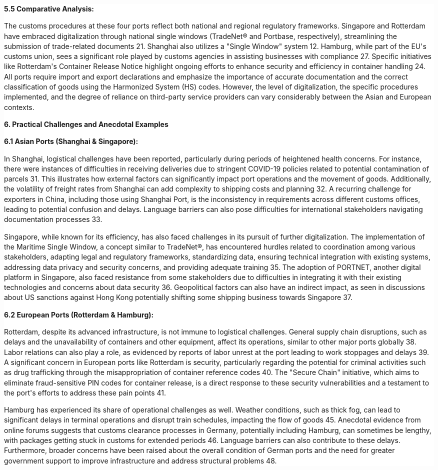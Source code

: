 **5.5 Comparative Analysis:**

The customs procedures at these four ports reflect both national and regional regulatory frameworks. Singapore and Rotterdam have embraced digitalization through national single windows (TradeNet® and Portbase, respectively), streamlining the submission of trade-related documents 21. Shanghai also utilizes a "Single Window" system 12. Hamburg, while part of the EU's customs union, sees a significant role played by customs agencies in assisting businesses with compliance 27. Specific initiatives like Rotterdam's Container Release Notice highlight ongoing efforts to enhance security and efficiency in container handling 24. All ports require import and export declarations and emphasize the importance of accurate documentation and the correct classification of goods using the Harmonized System (HS) codes. However, the level of digitalization, the specific procedures implemented, and the degree of reliance on third-party service providers can vary considerably between the Asian and European contexts.

**6\. Practical Challenges and Anecdotal Examples**

**6.1 Asian Ports (Shanghai & Singapore):**

In Shanghai, logistical challenges have been reported, particularly during periods of heightened health concerns. For instance, there were instances of difficulties in receiving deliveries due to stringent COVID-19 policies related to potential contamination of parcels 31. This illustrates how external factors can significantly impact port operations and the movement of goods. Additionally, the volatility of freight rates from Shanghai can add complexity to shipping costs and planning 32. A recurring challenge for exporters in China, including those using Shanghai Port, is the inconsistency in requirements across different customs offices, leading to potential confusion and delays. Language barriers can also pose difficulties for international stakeholders navigating documentation processes 33.

Singapore, while known for its efficiency, has also faced challenges in its pursuit of further digitalization. The implementation of the Maritime Single Window, a concept similar to TradeNet®, has encountered hurdles related to coordination among various stakeholders, adapting legal and regulatory frameworks, standardizing data, ensuring technical integration with existing systems, addressing data privacy and security concerns, and providing adequate training 35. The adoption of PORTNET, another digital platform in Singapore, also faced resistance from some stakeholders due to difficulties in integrating it with their existing technologies and concerns about data security 36. Geopolitical factors can also have an indirect impact, as seen in discussions about US sanctions against Hong Kong potentially shifting some shipping business towards Singapore 37.

**6.2 European Ports (Rotterdam & Hamburg):**

Rotterdam, despite its advanced infrastructure, is not immune to logistical challenges. General supply chain disruptions, such as delays and the unavailability of containers and other equipment, affect its operations, similar to other major ports globally 38. Labor relations can also play a role, as evidenced by reports of labor unrest at the port leading to work stoppages and delays 39. A significant concern in European ports like Rotterdam is security, particularly regarding the potential for criminal activities such as drug trafficking through the misappropriation of container reference codes 40. The "Secure Chain" initiative, which aims to eliminate fraud-sensitive PIN codes for container release, is a direct response to these security vulnerabilities and a testament to the port's efforts to address these pain points 41.

Hamburg has experienced its share of operational challenges as well. Weather conditions, such as thick fog, can lead to significant delays in terminal operations and disrupt train schedules, impacting the flow of goods 45. Anecdotal evidence from online forums suggests that customs clearance processes in Germany, potentially including Hamburg, can sometimes be lengthy, with packages getting stuck in customs for extended periods 46. Language barriers can also contribute to these delays. Furthermore, broader concerns have been raised about the overall condition of German ports and the need for greater government support to improve infrastructure and address structural problems 48.
